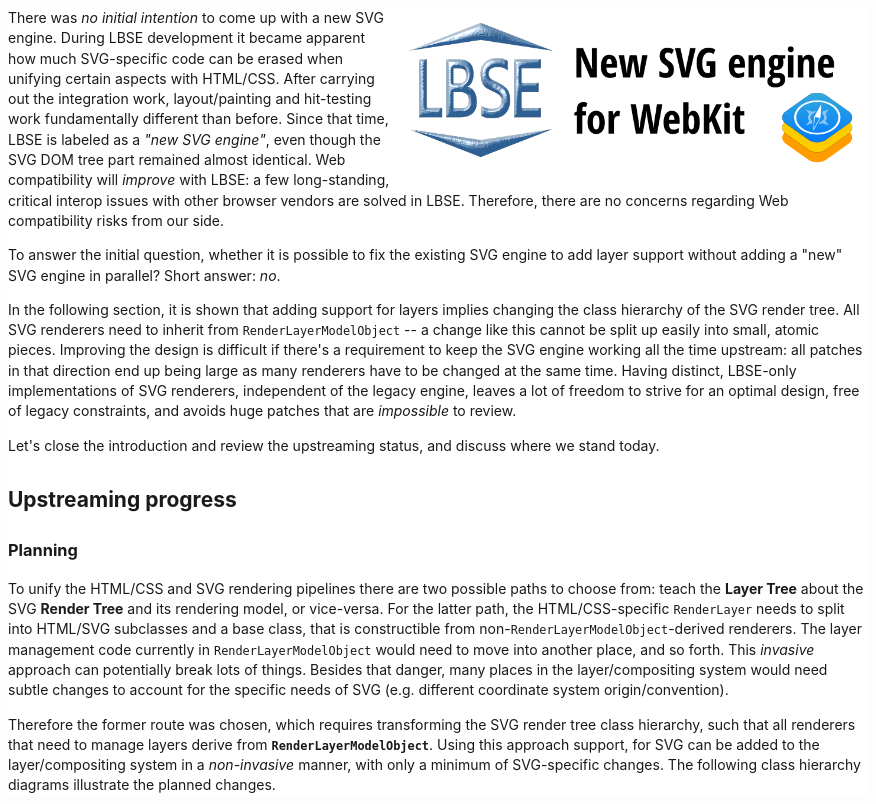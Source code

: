 <img style="float: right; width: 55%;" alt="LBSE logo" src="/assets/lbse-logo-wide.png">

There was *no initial intention* to come up with a new SVG engine. During LBSE development it became apparent how much SVG-specific code can be erased when unifying certain aspects with HTML/CSS. After carrying out the integration work, layout/painting and hit-testing work fundamentally different than before. Since that time, LBSE is labeled as a *"new SVG engine"*, even though the SVG DOM tree part remained almost identical. Web compatibility will *improve* with LBSE: a few long-standing, critical interop issues with other browser vendors are solved in LBSE. Therefore, there are no concerns regarding Web compatibility risks from our side.

To answer the initial question, whether it is possible to fix the existing SVG engine to add layer support without adding a "new" SVG engine in parallel? Short answer: *no*.

In the following section, it is shown that adding support for layers implies changing the class hierarchy of the SVG render tree. All SVG renderers need to inherit from `RenderLayerModelObject` -- a change like this cannot be split up easily into small, atomic pieces. Improving the design is difficult if there's a requirement to keep the SVG engine working all the time upstream: all patches in that direction end up being large as many renderers have to be changed at the same time. Having distinct, LBSE-only implementations of SVG renderers, independent of the legacy engine, leaves a lot of freedom to strive for an optimal design, free of legacy constraints, and avoids huge patches that are *impossible* to review.

Let's close the introduction and review the upstreaming status, and discuss where we stand today.

## Upstreaming progress

### Planning

To unify the HTML/CSS and SVG rendering pipelines there are two possible paths to choose from: teach the **Layer Tree** about the SVG **Render Tree** and its rendering model, or vice-versa. For the latter path, the HTML/CSS-specific `RenderLayer` needs to split into HTML/SVG subclasses and a base class, that is constructible from non-`RenderLayerModelObject`-derived renderers. The layer management code currently in `RenderLayerModelObject` would need to move into another place, and so forth. This *invasive* approach can potentially break lots of things. Besides that danger, many places in the layer/compositing system would need subtle changes to account for the specific needs of SVG (e.g. different coordinate system origin/convention).

Therefore the former route was chosen, which requires transforming the SVG render tree class hierarchy, such that all renderers that need to manage layers derive from **`RenderLayerModelObject`**. Using this approach support, for SVG can be added to the layer/compositing system in a *non-invasive* manner, with only a minimum of SVG-specific changes. The following class hierarchy diagrams illustrate the planned changes.
